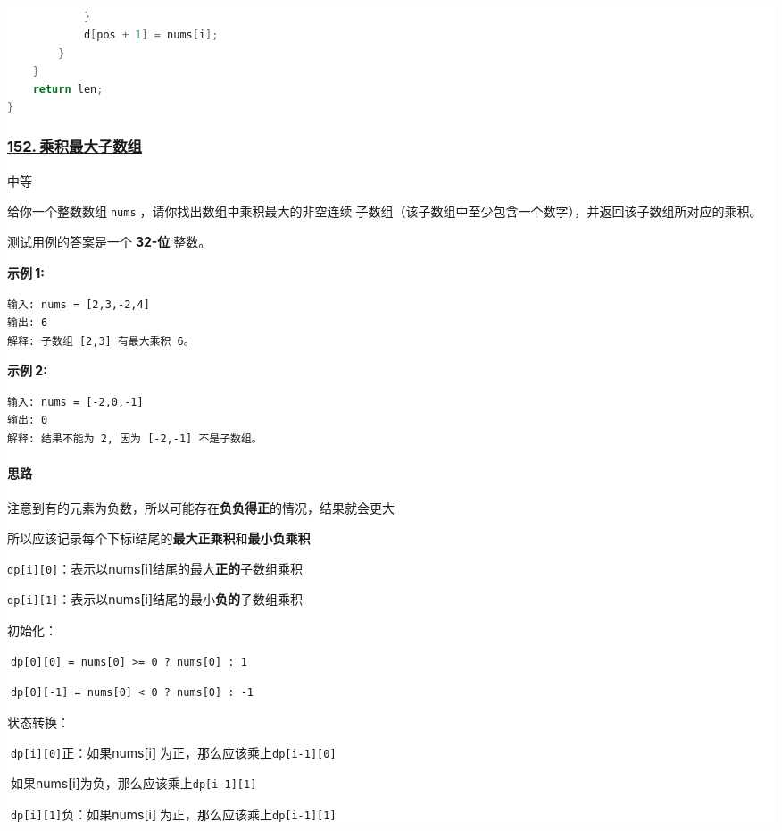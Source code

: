 ```java
            }
            d[pos + 1] = nums[i];
        }
    }
    return len;
}
```





### [152. 乘积最大子数组](https://leetcode.cn/problems/maximum-product-subarray/)

中等

给你一个整数数组 `nums` ，请你找出数组中乘积最大的非空连续 子数组（该子数组中至少包含一个数字），并返回该子数组所对应的乘积。

测试用例的答案是一个 **32-位** 整数。

**示例 1:**

```
输入: nums = [2,3,-2,4]
输出: 6
解释: 子数组 [2,3] 有最大乘积 6。
```

**示例 2:**

```
输入: nums = [-2,0,-1]
输出: 0
解释: 结果不能为 2, 因为 [-2,-1] 不是子数组。
```



#### 思路

注意到有的元素为负数，所以可能存在**负负得正**的情况，结果就会更大

所以应该记录每个下标i结尾的**最大正乘积**和**最小负乘积**

`dp[i][0]`：表示以nums[i]结尾的最大**正的**子数组乘积

`dp[i][1]`：表示以nums[i]结尾的最小**负的**子数组乘积

初始化：

​	`dp[0][0] = nums[0] >= 0 ? nums[0] : 1`

​	`dp[0][-1] = nums[0] < 0 ? nums[0] : -1 `

状态转换：

​	`dp[i][0]`正：如果nums[i] 为正，那么应该乘上`dp[i-1][0]`

​							 如果nums[i]为负，那么应该乘上`dp[i-1][1]`

​	`dp[i][1]`负：如果nums[i] 为正，那么应该乘上`dp[i-1][1]`
